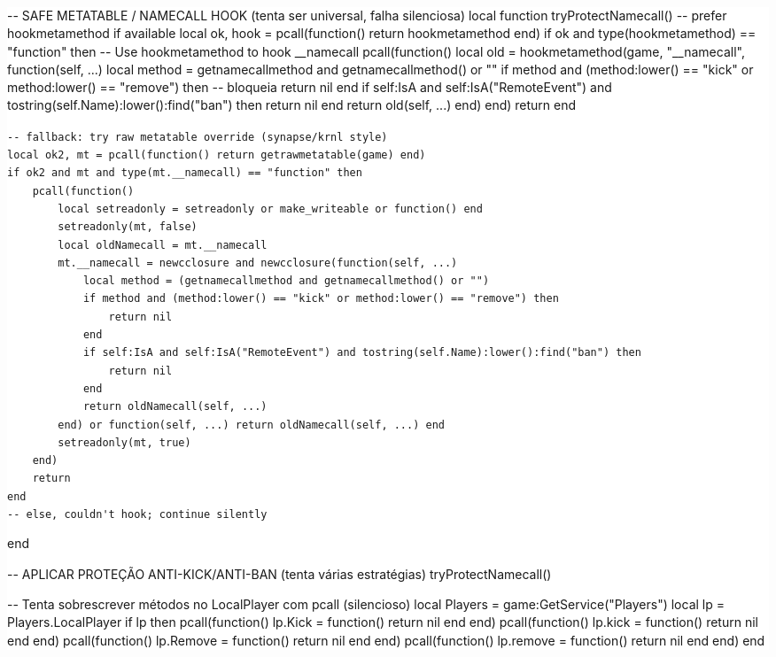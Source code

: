 -- SAFE METATABLE / NAMECALL HOOK (tenta ser universal, falha silenciosa)
local function tryProtectNamecall()
    -- prefer hookmetamethod if available
    local ok, hook = pcall(function() return hookmetamethod end)
    if ok and type(hookmetamethod) == "function" then
        -- Use hookmetamethod to hook __namecall
        pcall(function()
            local old = hookmetamethod(game, "__namecall", function(self, ...)
                local method = getnamecallmethod and getnamecallmethod() or ""
                if method and (method:lower() == "kick" or method:lower() == "remove") then
                    -- bloqueia
                    return nil
                end
                if self:IsA and self:IsA("RemoteEvent") and tostring(self.Name):lower():find("ban") then
                    return nil
                end
                return old(self, ...)
            end)
        end)
        return
    end

    -- fallback: try raw metatable override (synapse/krnl style)
    local ok2, mt = pcall(function() return getrawmetatable(game) end)
    if ok2 and mt and type(mt.__namecall) == "function" then
        pcall(function()
            local setreadonly = setreadonly or make_writeable or function() end
            setreadonly(mt, false)
            local oldNamecall = mt.__namecall
            mt.__namecall = newcclosure and newcclosure(function(self, ...)
                local method = (getnamecallmethod and getnamecallmethod() or "")
                if method and (method:lower() == "kick" or method:lower() == "remove") then
                    return nil
                end
                if self:IsA and self:IsA("RemoteEvent") and tostring(self.Name):lower():find("ban") then
                    return nil
                end
                return oldNamecall(self, ...)
            end) or function(self, ...) return oldNamecall(self, ...) end
            setreadonly(mt, true)
        end)
        return
    end
    -- else, couldn't hook; continue silently
end

-- APLICAR PROTEÇÃO ANTI-KICK/ANTI-BAN (tenta várias estratégias)
tryProtectNamecall()

-- Tenta sobrescrever métodos no LocalPlayer com pcall (silencioso)
local Players = game:GetService("Players")
local lp = Players.LocalPlayer
if lp then
    pcall(function() lp.Kick = function() return nil end end)
    pcall(function() lp.kick = function() return nil end end)
    pcall(function() lp.Remove = function() return nil end end)
    pcall(function() lp.remove = function() return nil end end)
end
